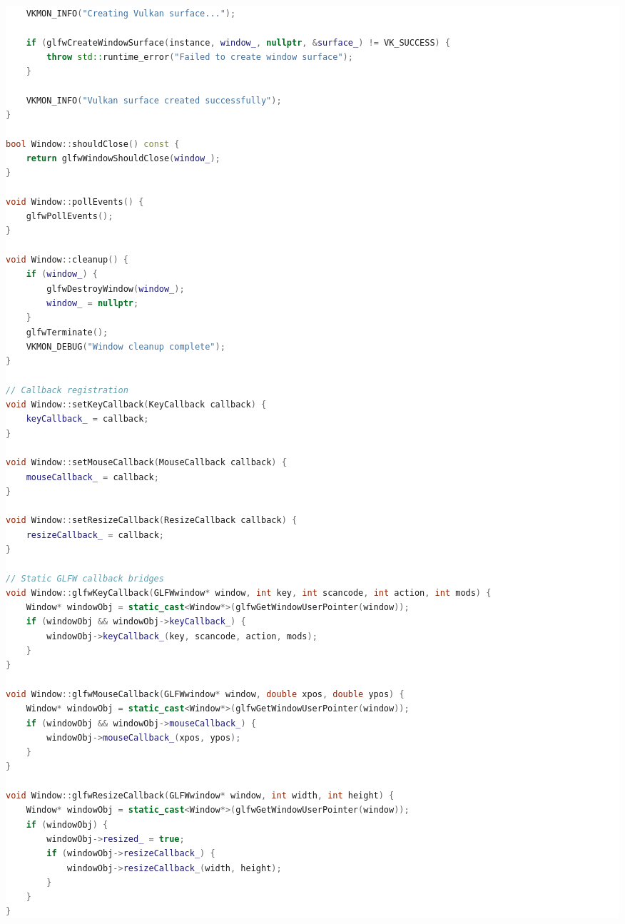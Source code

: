 ```cpp
    VKMON_INFO("Creating Vulkan surface...");
    
    if (glfwCreateWindowSurface(instance, window_, nullptr, &surface_) != VK_SUCCESS) {
        throw std::runtime_error("Failed to create window surface");
    }
    
    VKMON_INFO("Vulkan surface created successfully");
}

bool Window::shouldClose() const {
    return glfwWindowShouldClose(window_);
}

void Window::pollEvents() {
    glfwPollEvents();
}

void Window::cleanup() {
    if (window_) {
        glfwDestroyWindow(window_);
        window_ = nullptr;
    }
    glfwTerminate();
    VKMON_DEBUG("Window cleanup complete");
}

// Callback registration
void Window::setKeyCallback(KeyCallback callback) {
    keyCallback_ = callback;
}

void Window::setMouseCallback(MouseCallback callback) {
    mouseCallback_ = callback;
}

void Window::setResizeCallback(ResizeCallback callback) {
    resizeCallback_ = callback;
}

// Static GLFW callback bridges
void Window::glfwKeyCallback(GLFWwindow* window, int key, int scancode, int action, int mods) {
    Window* windowObj = static_cast<Window*>(glfwGetWindowUserPointer(window));
    if (windowObj && windowObj->keyCallback_) {
        windowObj->keyCallback_(key, scancode, action, mods);
    }
}

void Window::glfwMouseCallback(GLFWwindow* window, double xpos, double ypos) {
    Window* windowObj = static_cast<Window*>(glfwGetWindowUserPointer(window));
    if (windowObj && windowObj->mouseCallback_) {
        windowObj->mouseCallback_(xpos, ypos);
    }
}

void Window::glfwResizeCallback(GLFWwindow* window, int width, int height) {
    Window* windowObj = static_cast<Window*>(glfwGetWindowUserPointer(window));
    if (windowObj) {
        windowObj->resized_ = true;
        if (windowObj->resizeCallback_) {
            windowObj->resizeCallback_(width, height);
        }
    }
}
```